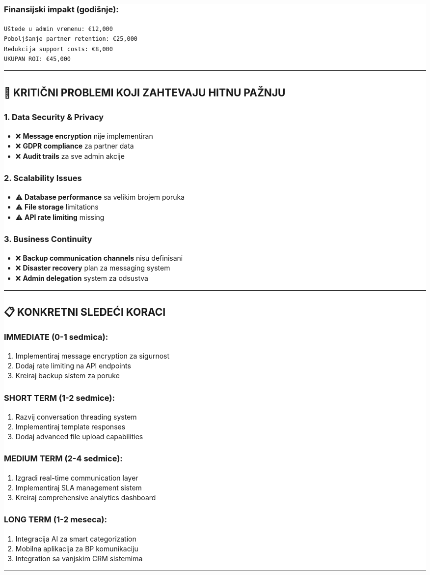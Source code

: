 ### **Finansijski impakt (godišnje):**
```
Uštede u admin vremenu: €12,000
Poboljšanje partner retention: €25,000
Redukcija support costs: €8,000
UKUPAN ROI: €45,000
```

---

## 🚨 KRITIČNI PROBLEMI KOJI ZAHTEVAJU HITNU PAŽNJU

### **1. Data Security & Privacy**
- ❌ **Message encryption** nije implementiran
- ❌ **GDPR compliance** za partner data
- ❌ **Audit trails** za sve admin akcije

### **2. Scalability Issues**
- ⚠️ **Database performance** sa velikim brojem poruka
- ⚠️ **File storage** limitations
- ⚠️ **API rate limiting** missing

### **3. Business Continuity**
- ❌ **Backup communication channels** nisu definisani
- ❌ **Disaster recovery** plan za messaging system
- ❌ **Admin delegation** system za odsustva

---

## 📋 KONKRETNI SLEDEĆI KORACI

### **IMMEDIATE (0-1 sedmica):**
1. Implementiraj message encryption za sigurnost
2. Dodaj rate limiting na API endpoints
3. Kreiraj backup sistem za poruke

### **SHORT TERM (1-2 sedmice):**
1. Razvij conversation threading system
2. Implementiraj template responses
3. Dodaj advanced file upload capabilities

### **MEDIUM TERM (2-4 sedmice):**
1. Izgradi real-time communication layer
2. Implementiraj SLA management sistem
3. Kreiraj comprehensive analytics dashboard

### **LONG TERM (1-2 meseca):**
1. Integracija AI za smart categorization
2. Mobilna aplikacija za BP komunikaciju
3. Integration sa vanjskim CRM sistemima

---